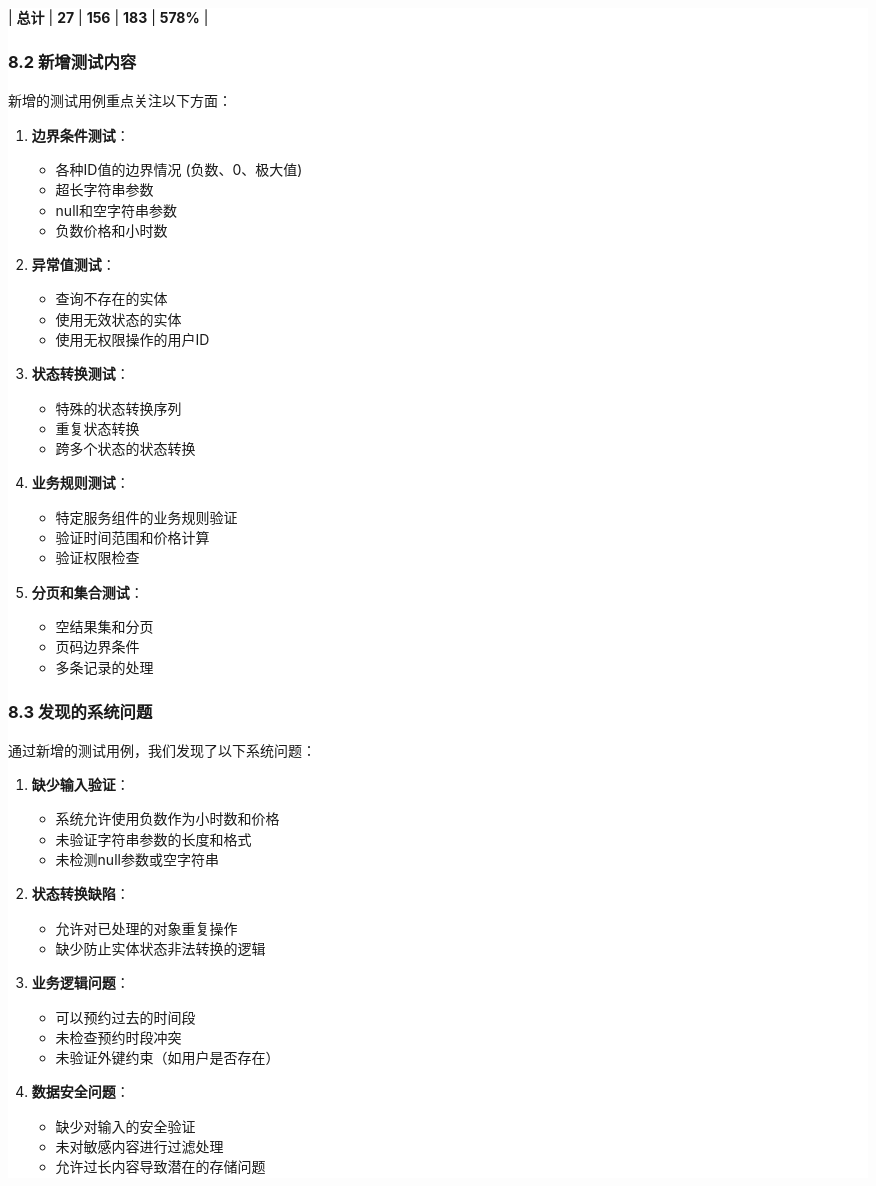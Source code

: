 | **总计** | **27** | **156** | **183** | **578%** |

### 8.2 新增测试内容

新增的测试用例重点关注以下方面：

1. **边界条件测试**：
   - 各种ID值的边界情况 (负数、0、极大值)
   - 超长字符串参数
   - null和空字符串参数
   - 负数价格和小时数

2. **异常值测试**：
   - 查询不存在的实体
   - 使用无效状态的实体
   - 使用无权限操作的用户ID

3. **状态转换测试**：
   - 特殊的状态转换序列
   - 重复状态转换
   - 跨多个状态的状态转换

4. **业务规则测试**：
   - 特定服务组件的业务规则验证
   - 验证时间范围和价格计算
   - 验证权限检查

5. **分页和集合测试**：
   - 空结果集和分页
   - 页码边界条件
   - 多条记录的处理

### 8.3 发现的系统问题

通过新增的测试用例，我们发现了以下系统问题：

1. **缺少输入验证**：
   - 系统允许使用负数作为小时数和价格
   - 未验证字符串参数的长度和格式
   - 未检测null参数或空字符串

2. **状态转换缺陷**：
   - 允许对已处理的对象重复操作
   - 缺少防止实体状态非法转换的逻辑

3. **业务逻辑问题**：
   - 可以预约过去的时间段
   - 未检查预约时段冲突
   - 未验证外键约束（如用户是否存在）

4. **数据安全问题**：
   - 缺少对输入的安全验证
   - 未对敏感内容进行过滤处理
   - 允许过长内容导致潜在的存储问题
